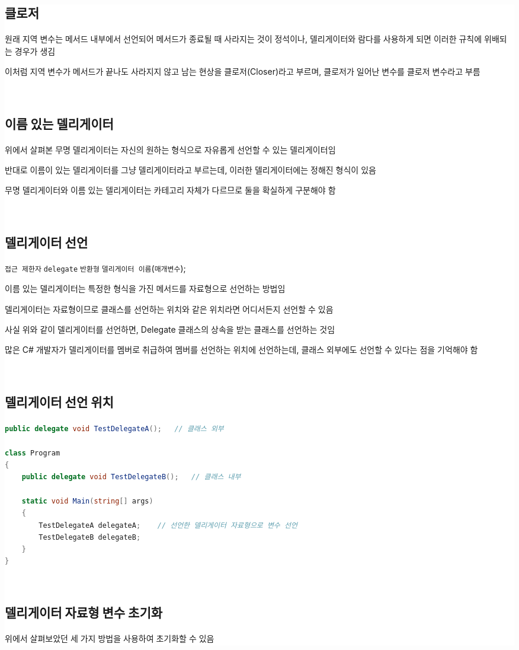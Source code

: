 ## 클로저

원래 지역 변수는 메서드 내부에서 선언되어 메서드가 종료될 때 사라지는 것이 정석이나, 델리게이터와 람다를 사용하게 되면 이러한 규칙에 위배되는 경우가 생김

이처럼 지역 변수가 메서드가 끝나도 사라지지 않고 남는 현상을 클로저(Closer)라고 부르며, 클로저가 일어난 변수를 클로저 변수라고 부름

<br>

## 이름 있는 델리게이터

위에서 살펴본 무명 델리게이터는 자신의 원하는 형식으로 자유롭게 선언할 수 있는 델리게이터임

반대로 이름이 있는 델리게이터를 그냥 델리게이터라고 부르는데, 이러한 델리게이터에는 정해진 형식이 있음

무명 델리게이터와 이름 있는 델리게이터는 카테고리 자체가 다르므로 둘을 확실하게 구분해야 함

<br>

## 델리게이터 선언

`접근 제한자` `delegate` `반환형` `델리게이터 이름`(`매개변수`);

이름 있는 델리게이터는 특정한 형식을 가진 메서드를 자료형으로 선언하는 방법임

델리게이터는 자료형이므로 클래스를 선언하는 위치와 같은 위치라면 어디서든지 선언할 수 있음

사실 위와 같이 델리게이터를 선언하면, Delegate 클래스의 상속을 받는 클래스를 선언하는 것임

많은 C# 개발자가 델리게이터를 멤버로 취급하여 멤버를 선언하는 위치에 선언하는데, 클래스 외부에도 선언할 수 있다는 점을 기억해야 함

<br>

## 델리게이터 선언 위치

```cs
public delegate void TestDelegateA();   // 클래스 외부

class Program
{
    public delegate void TestDelegateB();   // 클래스 내부

    static void Main(string[] args)
    {
        TestDelegateA delegateA;    // 선언한 델리게이터 자료형으로 변수 선언
        TestDelegateB delegateB;
    }
}
```

<br>

## 델리게이터 자료형 변수 초기화

위에서 살펴보았던 세 가지 방법을 사용하여 초기화할 수 있음
